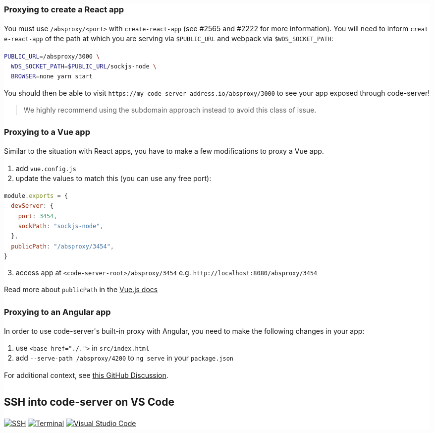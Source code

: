 ### Proxying to create a React app

You must use `/absproxy/<port>` with `create-react-app` (see
[#2565](https://github.com/coder/code-server/issues/2565) and
[#2222](https://github.com/coder/code-server/issues/2222) for more information).
You will need to inform `create-react-app` of the path at which you are serving
via `$PUBLIC_URL` and webpack via `$WDS_SOCKET_PATH`:

```sh
PUBLIC_URL=/absproxy/3000 \
  WDS_SOCKET_PATH=$PUBLIC_URL/sockjs-node \
  BROWSER=none yarn start
```

You should then be able to visit `https://my-code-server-address.io/absproxy/3000` to see your app exposed through
code-server!

> We highly recommend using the subdomain approach instead to avoid this class of issue.

### Proxying to a Vue app

Similar to the situation with React apps, you have to make a few modifications to proxy a Vue app.

1. add `vue.config.js`
2. update the values to match this (you can use any free port):

```js
module.exports = {
  devServer: {
    port: 3454,
    sockPath: "sockjs-node",
  },
  publicPath: "/absproxy/3454",
}
```

3. access app at `<code-server-root>/absproxy/3454` e.g. `http://localhost:8080/absproxy/3454`

Read more about `publicPath` in the [Vue.js docs](https://cli.vuejs.org/config/#publicpath)

### Proxying to an Angular app

In order to use code-server's built-in proxy with Angular, you need to make the following changes in your app:

1. use `<base href="./.">` in `src/index.html`
2. add `--serve-path /absproxy/4200` to `ng serve` in your `package.json`

For additional context, see [this GitHub Discussion](https://github.com/coder/code-server/discussions/5439#discussioncomment-3371983).

## SSH into code-server on VS Code

[![SSH](https://img.shields.io/badge/SSH-363636?style=for-the-badge&logo=GNU+Bash&logoColor=ffffff)](https://ohmyz.sh/) [![Terminal](https://img.shields.io/badge/Terminal-2E2E2E?style=for-the-badge&logo=Windows+Terminal&logoColor=ffffff)](https://img.shields.io/badge/Terminal-2E2E2E?style=for-the-badge&logo=Windows+Terminal&logoColor=ffffff) [![Visual Studio Code](https://img.shields.io/badge/Visual_Studio_Code-007ACC?style=for-the-badge&logo=Visual+Studio+Code&logoColor=ffffff)](vscode:extension/ms-vscode-remote.remote-ssh)
